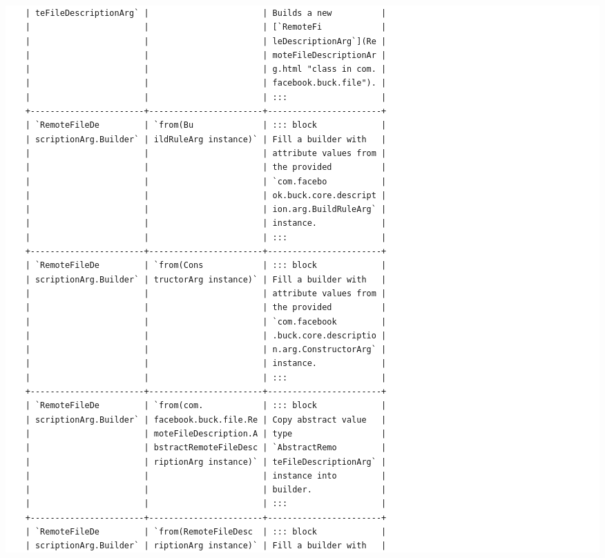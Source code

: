         | teFileDescriptionArg` |                       | Builds a new          |
        |                       |                       | [`RemoteFi            |
        |                       |                       | leDescriptionArg`](Re |
        |                       |                       | moteFileDescriptionAr |
        |                       |                       | g.html "class in com. |
        |                       |                       | facebook.buck.file"). |
        |                       |                       | :::                   |
        +-----------------------+-----------------------+-----------------------+
        | `RemoteFileDe         | `from​(Bu              | ::: block             |
        | scriptionArg.Builder` | ildRuleArg instance)` | Fill a builder with   |
        |                       |                       | attribute values from |
        |                       |                       | the provided          |
        |                       |                       | `com.facebo           |
        |                       |                       | ok.buck.core.descript |
        |                       |                       | ion.arg.BuildRuleArg` |
        |                       |                       | instance.             |
        |                       |                       | :::                   |
        +-----------------------+-----------------------+-----------------------+
        | `RemoteFileDe         | `from​(Cons            | ::: block             |
        | scriptionArg.Builder` | tructorArg instance)` | Fill a builder with   |
        |                       |                       | attribute values from |
        |                       |                       | the provided          |
        |                       |                       | `com.facebook         |
        |                       |                       | .buck.core.descriptio |
        |                       |                       | n.arg.ConstructorArg` |
        |                       |                       | instance.             |
        |                       |                       | :::                   |
        +-----------------------+-----------------------+-----------------------+
        | `RemoteFileDe         | `from​(com.            | ::: block             |
        | scriptionArg.Builder` | facebook.buck.file.Re | Copy abstract value   |
        |                       | moteFileDescription.A | type                  |
        |                       | bstractRemoteFileDesc | `AbstractRemo         |
        |                       | riptionArg instance)` | teFileDescriptionArg` |
        |                       |                       | instance into         |
        |                       |                       | builder.              |
        |                       |                       | :::                   |
        +-----------------------+-----------------------+-----------------------+
        | `RemoteFileDe         | `from​(RemoteFileDesc  | ::: block             |
        | scriptionArg.Builder` | riptionArg instance)` | Fill a builder with   |